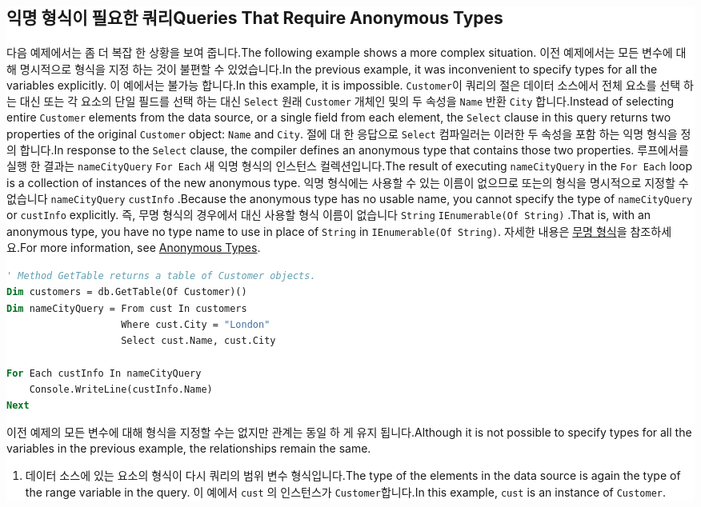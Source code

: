 ## <a name="queries-that-require-anonymous-types"></a><span data-ttu-id="57586-151">익명 형식이 필요한 쿼리</span><span class="sxs-lookup"><span data-stu-id="57586-151">Queries That Require Anonymous Types</span></span>

<span data-ttu-id="57586-152">다음 예제에서는 좀 더 복잡 한 상황을 보여 줍니다.</span><span class="sxs-lookup"><span data-stu-id="57586-152">The following example shows a more complex situation.</span></span> <span data-ttu-id="57586-153">이전 예제에서는 모든 변수에 대해 명시적으로 형식을 지정 하는 것이 불편할 수 있었습니다.</span><span class="sxs-lookup"><span data-stu-id="57586-153">In the previous example, it was inconvenient to specify types for all the variables explicitly.</span></span> <span data-ttu-id="57586-154">이 예에서는 불가능 합니다.</span><span class="sxs-lookup"><span data-stu-id="57586-154">In this example, it is impossible.</span></span> <span data-ttu-id="57586-155">`Customer`이 쿼리의 절은 데이터 소스에서 전체 요소를 선택 하는 대신 또는 각 요소의 단일 필드를 선택 하는 대신 `Select` 원래 `Customer` 개체인 및의 두 속성을 `Name` 반환 `City` 합니다.</span><span class="sxs-lookup"><span data-stu-id="57586-155">Instead of selecting entire `Customer` elements from the data source, or a single field from each element, the `Select` clause in this query returns two properties of the original `Customer` object: `Name` and `City`.</span></span> <span data-ttu-id="57586-156">절에 대 한 응답으로 `Select` 컴파일러는 이러한 두 속성을 포함 하는 익명 형식을 정의 합니다.</span><span class="sxs-lookup"><span data-stu-id="57586-156">In response to the `Select` clause, the compiler defines an anonymous type that contains those two properties.</span></span> <span data-ttu-id="57586-157">루프에서를 실행 한 결과는 `nameCityQuery` `For Each` 새 익명 형식의 인스턴스 컬렉션입니다.</span><span class="sxs-lookup"><span data-stu-id="57586-157">The result of executing `nameCityQuery` in the `For Each` loop is a collection of instances of the new anonymous type.</span></span> <span data-ttu-id="57586-158">익명 형식에는 사용할 수 있는 이름이 없으므로 또는의 형식을 명시적으로 지정할 수 없습니다 `nameCityQuery` `custInfo` .</span><span class="sxs-lookup"><span data-stu-id="57586-158">Because the anonymous type has no usable name, you cannot specify the type of `nameCityQuery` or `custInfo` explicitly.</span></span> <span data-ttu-id="57586-159">즉, 무명 형식의 경우에서 대신 사용할 형식 이름이 없습니다 `String` `IEnumerable(Of String)` .</span><span class="sxs-lookup"><span data-stu-id="57586-159">That is, with an anonymous type, you have no type name to use in place of `String` in `IEnumerable(Of String)`.</span></span> <span data-ttu-id="57586-160">자세한 내용은 [무명 형식](../../language-features/objects-and-classes/anonymous-types.md)을 참조하세요.</span><span class="sxs-lookup"><span data-stu-id="57586-160">For more information, see [Anonymous Types](../../language-features/objects-and-classes/anonymous-types.md).</span></span>

```vb
' Method GetTable returns a table of Customer objects.
Dim customers = db.GetTable(Of Customer)()
Dim nameCityQuery = From cust In customers
                    Where cust.City = "London"
                    Select cust.Name, cust.City

For Each custInfo In nameCityQuery
    Console.WriteLine(custInfo.Name)
Next
```

<span data-ttu-id="57586-161">이전 예제의 모든 변수에 대해 형식을 지정할 수는 없지만 관계는 동일 하 게 유지 됩니다.</span><span class="sxs-lookup"><span data-stu-id="57586-161">Although it is not possible to specify types for all the variables in the previous example, the relationships remain the same.</span></span>

1. <span data-ttu-id="57586-162">데이터 소스에 있는 요소의 형식이 다시 쿼리의 범위 변수 형식입니다.</span><span class="sxs-lookup"><span data-stu-id="57586-162">The type of the elements in the data source is again the type of the range variable in the query.</span></span> <span data-ttu-id="57586-163">이 예에서 `cust` 의 인스턴스가 `Customer`합니다.</span><span class="sxs-lookup"><span data-stu-id="57586-163">In this example, `cust` is an instance of `Customer`.</span></span>

